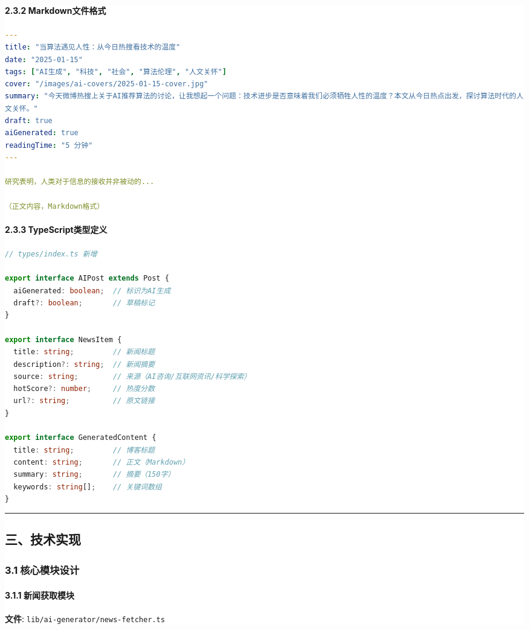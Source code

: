 #### 2.3.2 Markdown文件格式
```yaml
---
title: "当算法遇见人性：从今日热搜看技术的温度"
date: "2025-01-15"
tags: ["AI生成", "科技", "社会", "算法伦理", "人文关怀"]
cover: "/images/ai-covers/2025-01-15-cover.jpg"
summary: "今天微博热搜上关于AI推荐算法的讨论，让我想起一个问题：技术进步是否意味着我们必须牺牲人性的温度？本文从今日热点出发，探讨算法时代的人文关怀。"
draft: true
aiGenerated: true
readingTime: "5 分钟"
---

研究表明，人类对于信息的接收并非被动的...

（正文内容，Markdown格式）
```

#### 2.3.3 TypeScript类型定义
```typescript
// types/index.ts 新增

export interface AIPost extends Post {
  aiGenerated: boolean;  // 标识为AI生成
  draft?: boolean;       // 草稿标记
}

export interface NewsItem {
  title: string;         // 新闻标题
  description?: string;  // 新闻摘要
  source: string;        // 来源（AI咨询/互联网资讯/科学探索）
  hotScore?: number;     // 热度分数
  url?: string;          // 原文链接
}

export interface GeneratedContent {
  title: string;         // 博客标题
  content: string;       // 正文（Markdown）
  summary: string;       // 摘要（150字）
  keywords: string[];    // 关键词数组
}
```

---

## 三、技术实现

### 3.1 核心模块设计

#### 3.1.1 新闻获取模块
**文件**: `lib/ai-generator/news-fetcher.ts`
